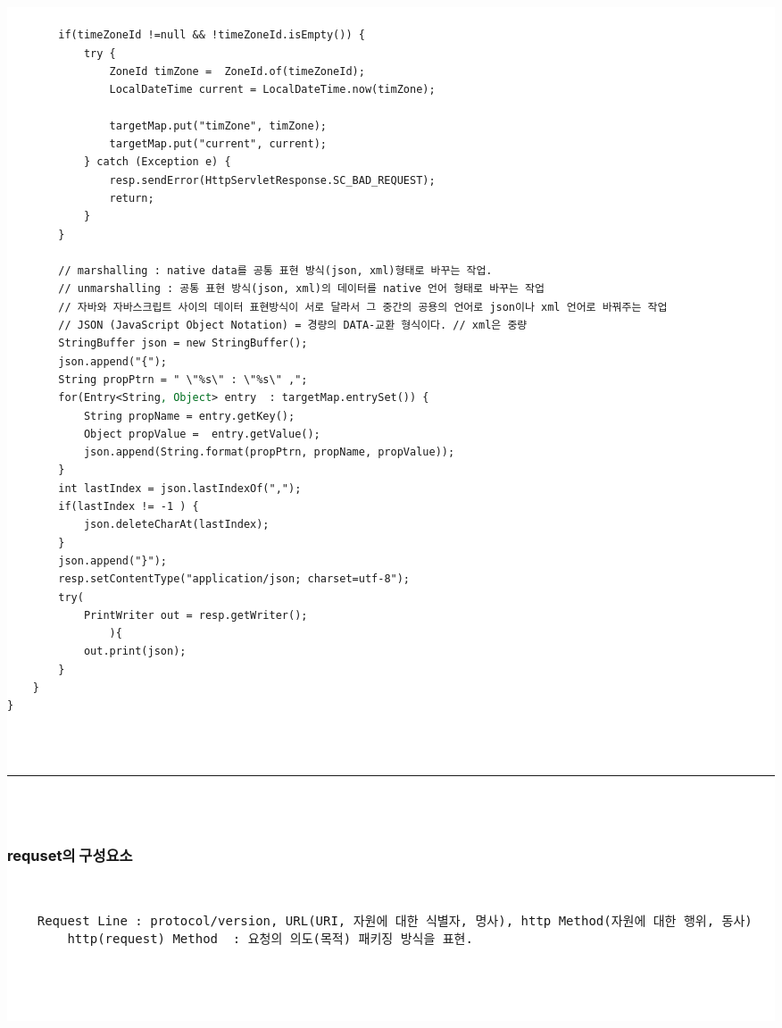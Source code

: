 ```jsp
		
		if(timeZoneId !=null && !timeZoneId.isEmpty()) {
			try {
				ZoneId timZone =  ZoneId.of(timeZoneId);
				LocalDateTime current = LocalDateTime.now(timZone);
				
				targetMap.put("timZone", timZone);
				targetMap.put("current", current);
			} catch (Exception e) {
				resp.sendError(HttpServletResponse.SC_BAD_REQUEST);
				return;
			}
		}
		
		// marshalling : native data를 공통 표현 방식(json, xml)형태로 바꾸는 작업.
		// unmarshalling : 공통 표현 방식(json, xml)의 데이터를 native 언어 형태로 바꾸는 작업
		// 자바와 자바스크립트 사이의 데이터 표현방식이 서로 달라서 그 중간의 공용의 언어로 json이나 xml 언어로 바꿔주는 작업
		// JSON (JavaScript Object Notation) = 경량의 DATA-교환 형식이다. // xml은 중량
		StringBuffer json = new StringBuffer();
		json.append("{");
		String propPtrn = " \"%s\" : \"%s\" ,";
		for(Entry<String, Object> entry  : targetMap.entrySet()) {
			String propName = entry.getKey();
			Object propValue =  entry.getValue();
			json.append(String.format(propPtrn, propName, propValue));
		}
		int lastIndex = json.lastIndexOf(",");
		if(lastIndex != -1 ) {
			json.deleteCharAt(lastIndex);
		}
		json.append("}");
		resp.setContentType("application/json; charset=utf-8");
		try(
			PrintWriter out = resp.getWriter();
				){
			out.print(json);
		}
	}
}
```

<br><br>
<hr>
<br><br>

### requset의 구성요소

<br>

<pre>
	Request Line : protocol/version, URL(URI, 자원에 대한 식별자, 명사), http Method(자원에 대한 행위, 동사)
		http(request) Method  : 요청의 의도(목적) 패키징 방식을 표현.
		